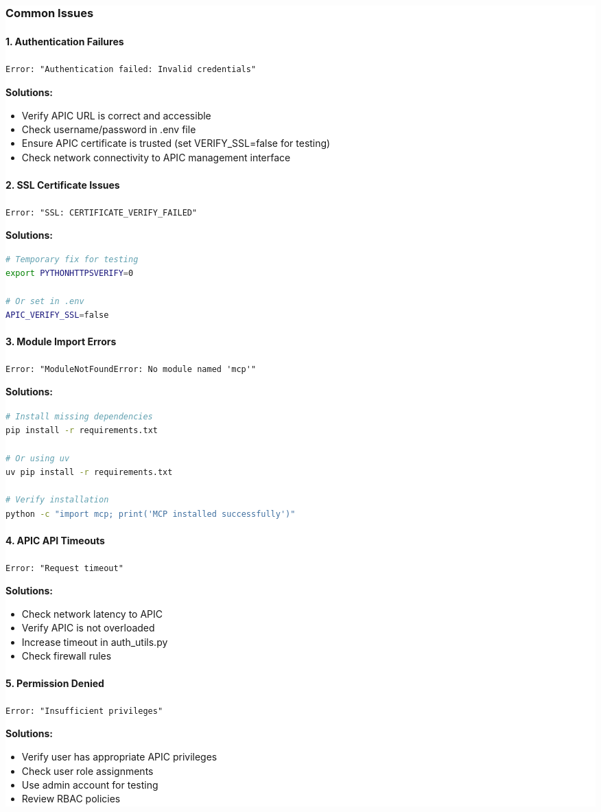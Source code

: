 ### Common Issues

#### 1. **Authentication Failures**
```
Error: "Authentication failed: Invalid credentials"
```
**Solutions:**
- Verify APIC URL is correct and accessible
- Check username/password in .env file
- Ensure APIC certificate is trusted (set VERIFY_SSL=false for testing)
- Check network connectivity to APIC management interface

#### 2. **SSL Certificate Issues**
```
Error: "SSL: CERTIFICATE_VERIFY_FAILED"
```
**Solutions:**
```bash
# Temporary fix for testing
export PYTHONHTTPSVERIFY=0

# Or set in .env
APIC_VERIFY_SSL=false
```

#### 3. **Module Import Errors**
```
Error: "ModuleNotFoundError: No module named 'mcp'"
```
**Solutions:**
```bash
# Install missing dependencies
pip install -r requirements.txt

# Or using uv
uv pip install -r requirements.txt

# Verify installation
python -c "import mcp; print('MCP installed successfully')"
```

#### 4. **APIC API Timeouts**
```
Error: "Request timeout"
```
**Solutions:**
- Check network latency to APIC
- Verify APIC is not overloaded
- Increase timeout in auth_utils.py
- Check firewall rules

#### 5. **Permission Denied**
```
Error: "Insufficient privileges"
```
**Solutions:**
- Verify user has appropriate APIC privileges
- Check user role assignments
- Use admin account for testing
- Review RBAC policies
